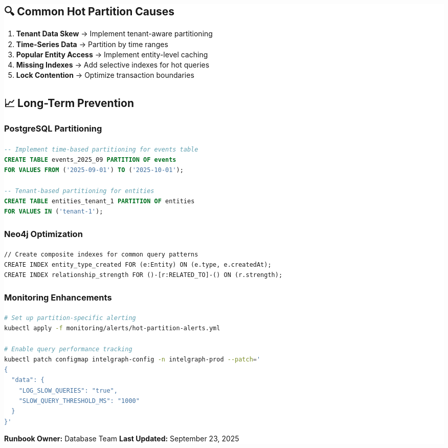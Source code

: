 ## 🔍 Common Hot Partition Causes

1. **Tenant Data Skew** → Implement tenant-aware partitioning
2. **Time-Series Data** → Partition by time ranges
3. **Popular Entity Access** → Implement entity-level caching
4. **Missing Indexes** → Add selective indexes for hot queries
5. **Lock Contention** → Optimize transaction boundaries

## 📈 Long-Term Prevention

### PostgreSQL Partitioning

```sql
-- Implement time-based partitioning for events table
CREATE TABLE events_2025_09 PARTITION OF events
FOR VALUES FROM ('2025-09-01') TO ('2025-10-01');

-- Tenant-based partitioning for entities
CREATE TABLE entities_tenant_1 PARTITION OF entities
FOR VALUES IN ('tenant-1');
```

### Neo4j Optimization

```cypher
// Create composite indexes for common query patterns
CREATE INDEX entity_type_created FOR (e:Entity) ON (e.type, e.createdAt);
CREATE INDEX relationship_strength FOR ()-[r:RELATED_TO]-() ON (r.strength);
```

### Monitoring Enhancements

```bash
# Set up partition-specific alerting
kubectl apply -f monitoring/alerts/hot-partition-alerts.yml

# Enable query performance tracking
kubectl patch configmap intelgraph-config -n intelgraph-prod --patch='
{
  "data": {
    "LOG_SLOW_QUERIES": "true",
    "SLOW_QUERY_THRESHOLD_MS": "1000"
  }
}'
```

**Runbook Owner:** Database Team
**Last Updated:** September 23, 2025
